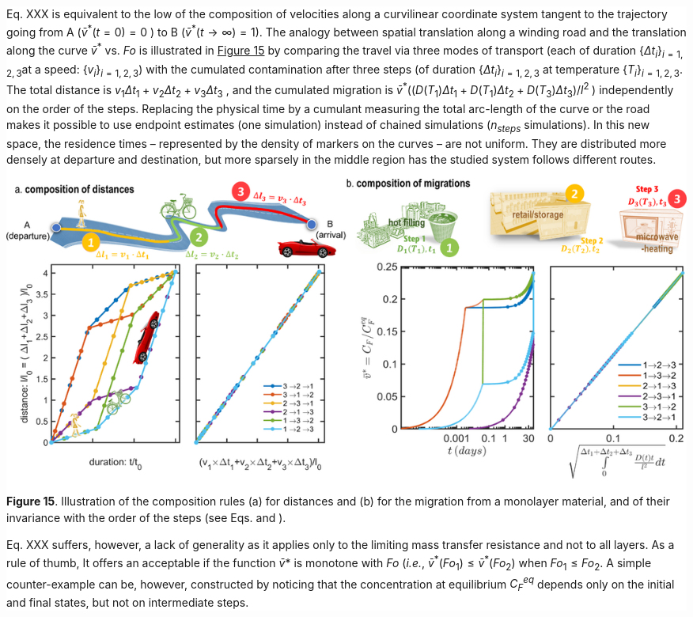 
Eq. XXX is equivalent to the low of the composition of velocities along a curvilinear coordinate system tangent to the trajectory going from A (${{\bar{v}}^{*}}\left( t=0 \right)=0$ ) to B (${{\bar{v}}^{*}}\left( t\to \infty  \right)=1$). The analogy between spatial translation along a winding road and the translation along the curve ${{\bar{v}}^{*}}$ vs. $Fo$ is illustrated in [Figure 15](#figure15) by comparing the travel via three modes of transport (each of duration ${{\left\{ \Delta {{t}_{i}} \right\}}_{i=1,2,3}}$at a speed: ${{\left\{ {{v}_{i}} \right\}}_{i=1,2,3}}$) with the cumulated contamination after three steps (of duration ${{\left\{ \Delta {{t}_{i}} \right\}}_{i=1,2,3}}$ at temperature ${{\left\{ {{T}_{i}} \right\}}_{i=1,2,3}}$. The total distance is ${{v}_{1}}\Delta {{t}_{1}}+{{v}_{2}}\Delta {{t}_{2}}+{{v}_{3}}\Delta {{t}_{3}}$ , and the cumulated migration is ${{\bar{v}}^{*}}\left( {\left( D\left( {{T}_{1}} \right)\Delta {{t}_{1}}+D\left( {{T}_{1}} \right)\Delta {{t}_{2}}+D\left( {{T}_{3}} \right)\Delta {{t}_{3}} \right)}/{{{l}^{2}}}\; \right)$ independently on the order of the steps. Replacing the physical time by a cumulant measuring the total arc-length of the curve or the road makes it possible to use endpoint estimates (one simulation) instead of chained simulations (${{n}_{steps}}$ simulations). In this new space, the residence times – represented by the density of markers on the curves – are not uniform. They are distributed more densely at departure and destination, but more sparsely in the middle region has the studied system follows different routes.


![fig15](./src/fig15.png)

<a name="figure15"></a>**Figure 15**. Illustration of the composition rules (a) for distances and (b) for the migration from a monolayer material, and of their invariance with the order of the steps (see Eqs.  and ).

 

Eq. XXX  suffers, however, a lack of generality as it applies only to the limiting mass transfer resistance and not to all layers. As a rule of thumb, It offers an acceptable if the function $\bar{v}*$ is monotone with $Fo$ (*i.e.*, ${{\bar{v}}^{*}}\left( F{{o}_{1}} \right)\le {{\bar{v}}^{*}}\left( F{{o}_{2}} \right)$ when $F{{o}_{1}}\le F{{o}_{2}}$. A simple counter-example can be, however, constructed by noticing that the concentration at equilibrium $C_{F}^{eq}$ depends only on the initial and final states, but not on intermediate steps. 
